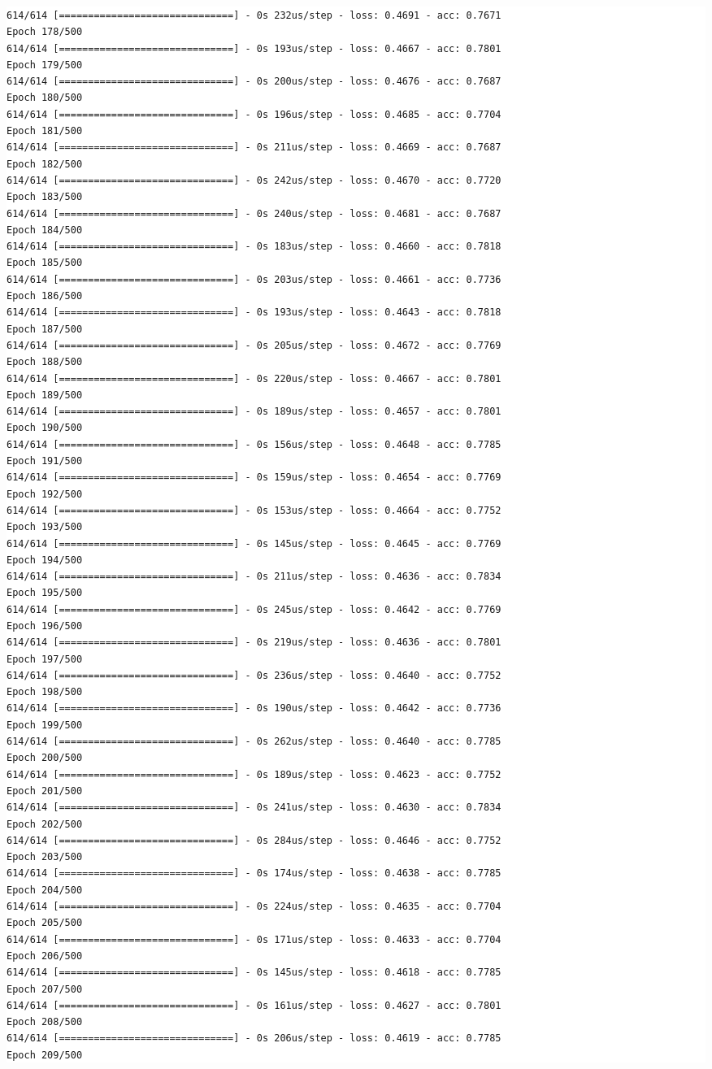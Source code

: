     614/614 [==============================] - 0s 232us/step - loss: 0.4691 - acc: 0.7671
    Epoch 178/500
    614/614 [==============================] - 0s 193us/step - loss: 0.4667 - acc: 0.7801
    Epoch 179/500
    614/614 [==============================] - 0s 200us/step - loss: 0.4676 - acc: 0.7687
    Epoch 180/500
    614/614 [==============================] - 0s 196us/step - loss: 0.4685 - acc: 0.7704
    Epoch 181/500
    614/614 [==============================] - 0s 211us/step - loss: 0.4669 - acc: 0.7687
    Epoch 182/500
    614/614 [==============================] - 0s 242us/step - loss: 0.4670 - acc: 0.7720
    Epoch 183/500
    614/614 [==============================] - 0s 240us/step - loss: 0.4681 - acc: 0.7687
    Epoch 184/500
    614/614 [==============================] - 0s 183us/step - loss: 0.4660 - acc: 0.7818
    Epoch 185/500
    614/614 [==============================] - 0s 203us/step - loss: 0.4661 - acc: 0.7736
    Epoch 186/500
    614/614 [==============================] - 0s 193us/step - loss: 0.4643 - acc: 0.7818
    Epoch 187/500
    614/614 [==============================] - 0s 205us/step - loss: 0.4672 - acc: 0.7769
    Epoch 188/500
    614/614 [==============================] - 0s 220us/step - loss: 0.4667 - acc: 0.7801
    Epoch 189/500
    614/614 [==============================] - 0s 189us/step - loss: 0.4657 - acc: 0.7801
    Epoch 190/500
    614/614 [==============================] - 0s 156us/step - loss: 0.4648 - acc: 0.7785
    Epoch 191/500
    614/614 [==============================] - 0s 159us/step - loss: 0.4654 - acc: 0.7769
    Epoch 192/500
    614/614 [==============================] - 0s 153us/step - loss: 0.4664 - acc: 0.7752
    Epoch 193/500
    614/614 [==============================] - 0s 145us/step - loss: 0.4645 - acc: 0.7769
    Epoch 194/500
    614/614 [==============================] - 0s 211us/step - loss: 0.4636 - acc: 0.7834
    Epoch 195/500
    614/614 [==============================] - 0s 245us/step - loss: 0.4642 - acc: 0.7769
    Epoch 196/500
    614/614 [==============================] - 0s 219us/step - loss: 0.4636 - acc: 0.7801
    Epoch 197/500
    614/614 [==============================] - 0s 236us/step - loss: 0.4640 - acc: 0.7752
    Epoch 198/500
    614/614 [==============================] - 0s 190us/step - loss: 0.4642 - acc: 0.7736
    Epoch 199/500
    614/614 [==============================] - 0s 262us/step - loss: 0.4640 - acc: 0.7785
    Epoch 200/500
    614/614 [==============================] - 0s 189us/step - loss: 0.4623 - acc: 0.7752
    Epoch 201/500
    614/614 [==============================] - 0s 241us/step - loss: 0.4630 - acc: 0.7834
    Epoch 202/500
    614/614 [==============================] - 0s 284us/step - loss: 0.4646 - acc: 0.7752
    Epoch 203/500
    614/614 [==============================] - 0s 174us/step - loss: 0.4638 - acc: 0.7785
    Epoch 204/500
    614/614 [==============================] - 0s 224us/step - loss: 0.4635 - acc: 0.7704
    Epoch 205/500
    614/614 [==============================] - 0s 171us/step - loss: 0.4633 - acc: 0.7704
    Epoch 206/500
    614/614 [==============================] - 0s 145us/step - loss: 0.4618 - acc: 0.7785
    Epoch 207/500
    614/614 [==============================] - 0s 161us/step - loss: 0.4627 - acc: 0.7801
    Epoch 208/500
    614/614 [==============================] - 0s 206us/step - loss: 0.4619 - acc: 0.7785
    Epoch 209/500